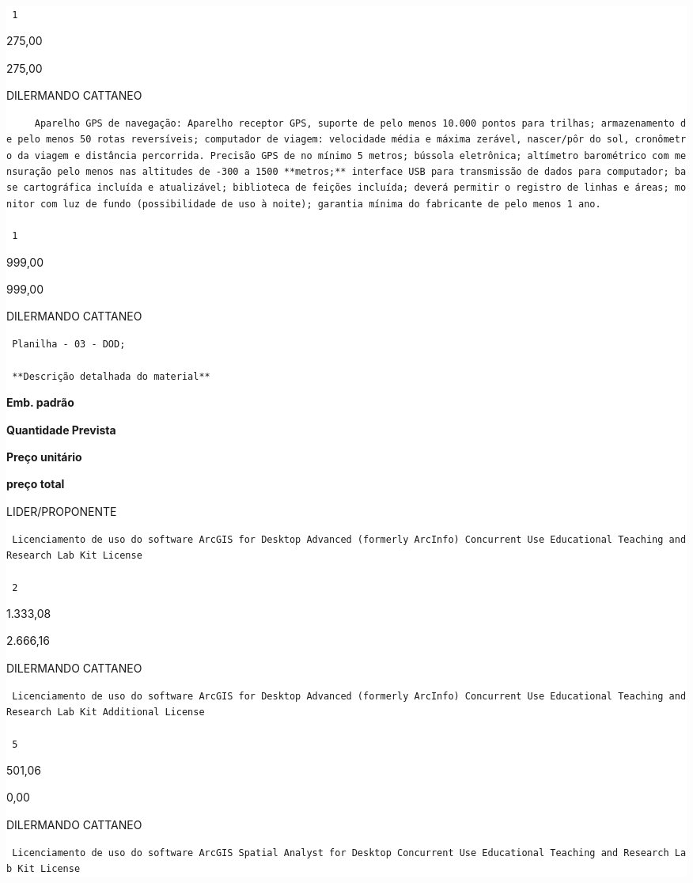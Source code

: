      1

   275,00

   275,00

   DILERMANDO CATTANEO

         Aparelho GPS de navegação: Aparelho receptor GPS, suporte de pelo menos 10.000 pontos para trilhas; armazenamento de pelo menos 50 rotas reversíveis; computador de viagem: velocidade média e máxima zerável, nascer/pôr do sol, cronômetro da viagem e distância percorrida. Precisão GPS de no mínimo 5 metros; bússola eletrônica; altímetro barométrico com mensuração pelo menos nas altitudes de -300 a 1500 **metros;** interface USB para transmissão de dados para computador; base cartográfica incluída e atualizável; biblioteca de feições incluída; deverá permitir o registro de linhas e áreas; monitor com luz de fundo (possibilidade de uso à noite); garantia mínima do fabricante de pelo menos 1 ano.

     1

   999,00

   999,00

   DILERMANDO CATTANEO

     Planilha - 03 - DOD;

     **Descrição detalhada do material**

   **Emb. padrão**

   **Quantidade Prevista**

   **Preço unitário**

   **preço total**

   LIDER/PROPONENTE

     Licenciamento de uso do software ArcGIS for Desktop Advanced (formerly ArcInfo) Concurrent Use Educational Teaching and Research Lab Kit License

     2

   1.333,08

   2.666,16

   DILERMANDO CATTANEO

     Licenciamento de uso do software ArcGIS for Desktop Advanced (formerly ArcInfo) Concurrent Use Educational Teaching and Research Lab Kit Additional License

     5

   501,06

   0,00

   DILERMANDO CATTANEO

     Licenciamento de uso do software ArcGIS Spatial Analyst for Desktop Concurrent Use Educational Teaching and Research Lab Kit License
